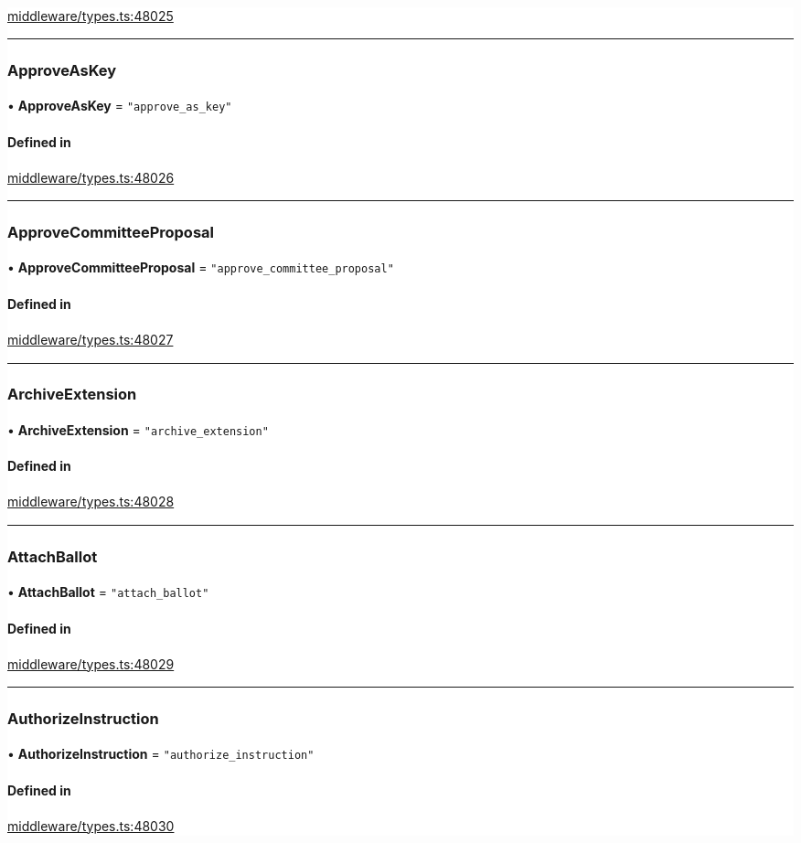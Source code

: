 [middleware/types.ts:48025](https://github.com/PolymeshAssociation/polymesh-sdk/blob/daafaa68f/src/middleware/types.ts#L48025)

___

### ApproveAsKey

• **ApproveAsKey** = ``"approve_as_key"``

#### Defined in

[middleware/types.ts:48026](https://github.com/PolymeshAssociation/polymesh-sdk/blob/daafaa68f/src/middleware/types.ts#L48026)

___

### ApproveCommitteeProposal

• **ApproveCommitteeProposal** = ``"approve_committee_proposal"``

#### Defined in

[middleware/types.ts:48027](https://github.com/PolymeshAssociation/polymesh-sdk/blob/daafaa68f/src/middleware/types.ts#L48027)

___

### ArchiveExtension

• **ArchiveExtension** = ``"archive_extension"``

#### Defined in

[middleware/types.ts:48028](https://github.com/PolymeshAssociation/polymesh-sdk/blob/daafaa68f/src/middleware/types.ts#L48028)

___

### AttachBallot

• **AttachBallot** = ``"attach_ballot"``

#### Defined in

[middleware/types.ts:48029](https://github.com/PolymeshAssociation/polymesh-sdk/blob/daafaa68f/src/middleware/types.ts#L48029)

___

### AuthorizeInstruction

• **AuthorizeInstruction** = ``"authorize_instruction"``

#### Defined in

[middleware/types.ts:48030](https://github.com/PolymeshAssociation/polymesh-sdk/blob/daafaa68f/src/middleware/types.ts#L48030)
